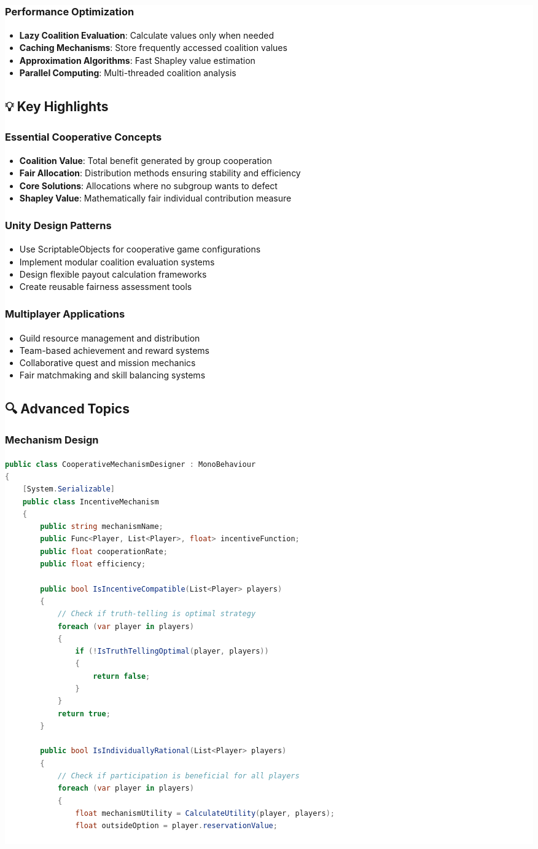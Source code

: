 ### Performance Optimization
- **Lazy Coalition Evaluation**: Calculate values only when needed
- **Caching Mechanisms**: Store frequently accessed coalition values
- **Approximation Algorithms**: Fast Shapley value estimation
- **Parallel Computing**: Multi-threaded coalition analysis

## 💡 Key Highlights

### Essential Cooperative Concepts
- **Coalition Value**: Total benefit generated by group cooperation
- **Fair Allocation**: Distribution methods ensuring stability and efficiency
- **Core Solutions**: Allocations where no subgroup wants to defect
- **Shapley Value**: Mathematically fair individual contribution measure

### Unity Design Patterns
- Use ScriptableObjects for cooperative game configurations
- Implement modular coalition evaluation systems
- Design flexible payout calculation frameworks
- Create reusable fairness assessment tools

### Multiplayer Applications
- Guild resource management and distribution
- Team-based achievement and reward systems
- Collaborative quest and mission mechanics
- Fair matchmaking and skill balancing systems

## 🔍 Advanced Topics

### Mechanism Design
```csharp
public class CooperativeMechanismDesigner : MonoBehaviour
{
    [System.Serializable]
    public class IncentiveMechanism
    {
        public string mechanismName;
        public Func<Player, List<Player>, float> incentiveFunction;
        public float cooperationRate;
        public float efficiency;
        
        public bool IsIncentiveCompatible(List<Player> players)
        {
            // Check if truth-telling is optimal strategy
            foreach (var player in players)
            {
                if (!IsTruthTellingOptimal(player, players))
                {
                    return false;
                }
            }
            return true;
        }
        
        public bool IsIndividuallyRational(List<Player> players)
        {
            // Check if participation is beneficial for all players
            foreach (var player in players)
            {
                float mechanismUtility = CalculateUtility(player, players);
                float outsideOption = player.reservationValue;
                
```